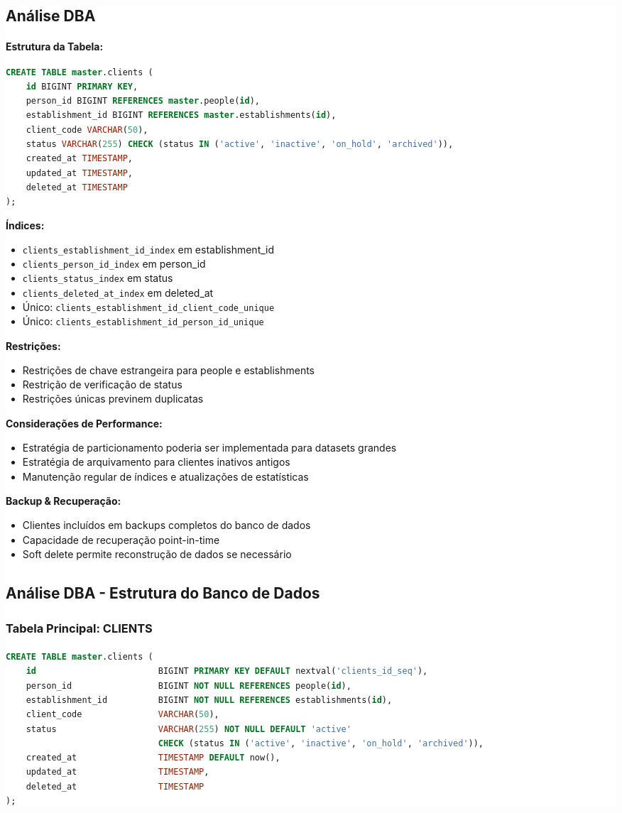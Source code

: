 ## Análise DBA

**Estrutura da Tabela:**
```sql
CREATE TABLE master.clients (
    id BIGINT PRIMARY KEY,
    person_id BIGINT REFERENCES master.people(id),
    establishment_id BIGINT REFERENCES master.establishments(id),
    client_code VARCHAR(50),
    status VARCHAR(255) CHECK (status IN ('active', 'inactive', 'on_hold', 'archived')),
    created_at TIMESTAMP,
    updated_at TIMESTAMP,
    deleted_at TIMESTAMP
);
```

**Índices:**
- `clients_establishment_id_index` em establishment_id
- `clients_person_id_index` em person_id
- `clients_status_index` em status
- `clients_deleted_at_index` em deleted_at
- Único: `clients_establishment_id_client_code_unique`
- Único: `clients_establishment_id_person_id_unique`

**Restrições:**
- Restrições de chave estrangeira para people e establishments
- Restrição de verificação de status
- Restrições únicas previnem duplicatas

**Considerações de Performance:**
- Estratégia de particionamento poderia ser implementada para datasets grandes
- Estratégia de arquivamento para clientes inativos antigos
- Manutenção regular de índices e atualizações de estatísticas

**Backup & Recuperação:**
- Clientes incluídos em backups completos do banco de dados
- Capacidade de recuperação point-in-time
- Soft delete permite reconstrução de dados se necessário

## Análise DBA - Estrutura do Banco de Dados

### Tabela Principal: CLIENTS

```sql
CREATE TABLE master.clients (
    id                        BIGINT PRIMARY KEY DEFAULT nextval('clients_id_seq'),
    person_id                 BIGINT NOT NULL REFERENCES people(id),
    establishment_id          BIGINT NOT NULL REFERENCES establishments(id),
    client_code               VARCHAR(50),
    status                    VARCHAR(255) NOT NULL DEFAULT 'active'
                              CHECK (status IN ('active', 'inactive', 'on_hold', 'archived')),
    created_at                TIMESTAMP DEFAULT now(),
    updated_at                TIMESTAMP,
    deleted_at                TIMESTAMP
);
```
